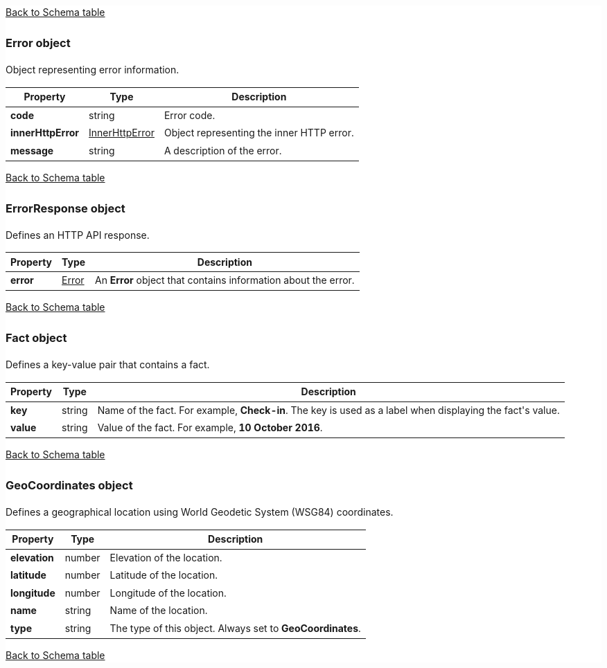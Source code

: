 [Back to Schema table](#schema)

### Error object

Object representing error information.

| Property | Type | Description |
|----|----|----|
| **code** | string | Error code. |
| **innerHttpError** | [InnerHttpError](#innerhttperror-object) | Object representing the inner HTTP error. |
| **message** | string | A description of the error. |

[Back to Schema table](#schema)

### ErrorResponse object

Defines an HTTP API response.

| Property | Type | Description |
|----|----|----|
| **error** | [Error](#error-object) | An **Error** object that contains information about the error. |

[Back to Schema table](#schema)

### Fact object

Defines a key-value pair that contains a fact.

| Property | Type | Description |
|----|----|----|
| **key** | string | Name of the fact. For example, **Check-in**. The key is used as a label when displaying the fact's value. |
| **value** | string | Value of the fact. For example, **10 October 2016**. |

[Back to Schema table](#schema)

### GeoCoordinates object

Defines a geographical location using World Geodetic System (WSG84) coordinates.

| Property | Type | Description |
|----|----|----|
| **elevation** | number | Elevation of the location. |
| **latitude** | number | Latitude of the location. |
| **longitude** | number | Longitude of the location. |
| **name** | string | Name of the location. |
| **type** | string | The type of this object. Always set to **GeoCoordinates**. |

[Back to Schema table](#schema)
